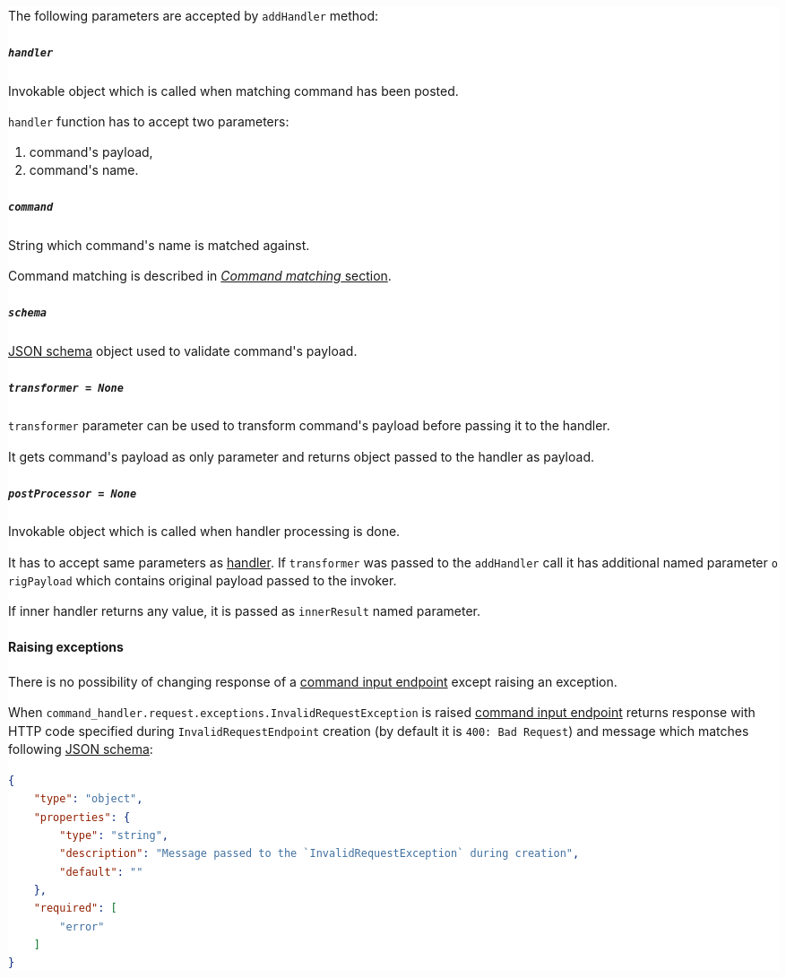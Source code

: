 The following parameters are accepted by `addHandler` method:

##### `handler`

Invokable object which is called when matching command has been posted.

`handler` function has to accept two parameters:
1. command's payload,
2. command's name.

##### `command`

String which command's name is matched against.

Command matching is described in [_Command matching_ section](#command-matching).

##### `schema`

[JSON schema](http://json-schema.org) object used to validate command's payload.

##### `transformer = None`

`transformer` parameter can be used to transform command's payload before passing it to the handler.

It gets command's payload as only parameter and returns object passed to the handler as payload.

##### `postProcessor = None`

Invokable object which is called when handler processing is done.

It has to accept same parameters as [handler](#handler).
If `transformer` was passed to the `addHandler` call it has additional named parameter `origPayload`
which contains original payload passed to the invoker.

If inner handler returns any value, it is passed as `innerResult` named parameter.

#### Raising exceptions

There is no possibility of changing response of a [command input endpoint](#command-input)
except raising an exception.

When `command_handler.request.exceptions.InvalidRequestException` is raised
[command input endpoint](#command-input) returns response with HTTP code
specified during `InvalidRequestEndpoint` creation (by default it is `400: Bad Request`)
and message which matches following [JSON schema](http://json-schema.org):

```json
{
    "type": "object",
    "properties": {
        "type": "string",
        "description": "Message passed to the `InvalidRequestException` during creation",
        "default": ""
    },
    "required": [
        "error"
    ]
}
```
